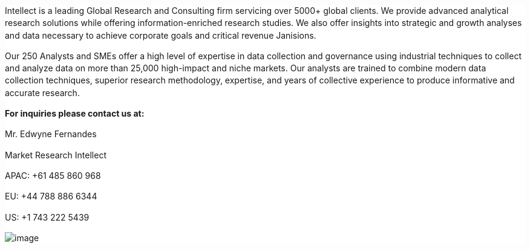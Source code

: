 Intellect is a leading Global Research and Consulting firm servicing over 5000+ global clients. We provide advanced analytical research solutions while offering information-enriched research studies.&nbsp;</span>We also offer insights into strategic and growth analyses and data necessary to achieve corporate goals and critical revenue Janisions.</p><p><span class="">Our 250 Analysts and SMEs offer a high level of expertise in data collection and governance using industrial techniques to collect and analyze data on more than 25,000 high-impact and niche markets. Our analysts are trained to combine modern data collection techniques, superior research methodology, expertise, and years of collective experience to produce informative and accurate research.</span></p><p><strong>For inquiries please contact us at:</strong></p><p>Mr. Edwyne Fernandes</p><p>Market Research Intellect</p><p>APAC: +61 485 860 968</p><p>EU: +44 788 886 6344</p><p>US: +1 743 222 5439</p>
![image](https://github.com/user-attachments/assets/00383f02-cb48-40bf-957b-bf6e42cb9663)
